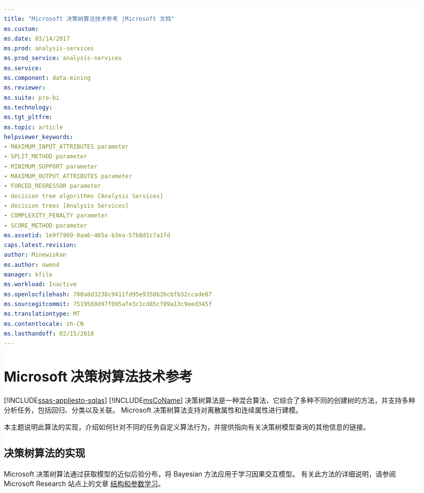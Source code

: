 ```yaml
---
title: "Microsoft 决策树算法技术参考 |Microsoft 文档"
ms.custom: 
ms.date: 03/14/2017
ms.prod: analysis-services
ms.prod_service: analysis-services
ms.service: 
ms.component: data-mining
ms.reviewer: 
ms.suite: pro-bi
ms.technology: 
ms.tgt_pltfrm: 
ms.topic: article
helpviewer_keywords:
- MAXIMUM_INPUT_ATTRIBUTES parameter
- SPLIT_METHOD parameter
- MINIMUM_SUPPORT parameter
- MAXIMUM_OUTPUT_ATTRIBUTES parameter
- FORCED_REGRESSOR parameter
- decision tree algorithms [Analysis Services]
- decision trees [Analysis Services]
- COMPLEXITY_PENALTY parameter
- SCORE_METHOD parameter
ms.assetid: 1e9f7969-0aa6-465a-b3ea-57b8d1c7a1fd
caps.latest.revision: 
author: Minewiskan
ms.author: owend
manager: kfile
ms.workload: Inactive
ms.openlocfilehash: 700a8d3238c9411fd95e9358b26cbfb32ccade87
ms.sourcegitcommit: 7519508d97f095afe3c1cd85cf09a13c9eed345f
ms.translationtype: MT
ms.contentlocale: zh-CN
ms.lasthandoff: 02/15/2018
---
```

# <a name="microsoft-decision-trees-algorithm-technical-reference"></a>Microsoft 决策树算法技术参考
[!INCLUDE[ssas-appliesto-sqlas](../../includes/ssas-appliesto-sqlas.md)]
[!INCLUDE[msCoName](../../includes/msconame-md.md)] 决策树算法是一种混合算法，它综合了多种不同的创建树的方法，并支持多种分析任务，包括回归、分类以及关联。 Microsoft 决策树算法支持对离散属性和连续属性进行建模。  
  
 本主题说明此算法的实现，介绍如何针对不同的任务自定义算法行为，并提供指向有关决策树模型查询的其他信息的链接。  
  
## <a name="implementation-of-the-decision-trees-algorithm"></a>决策树算法的实现  
 Microsoft 决策树算法通过获取模型的近似后验分布，将 Bayesian 方法应用于学习因果交互模型。 有关此方法的详细说明，请参阅 Microsoft Research 站点上的文章 [结构和参数学习](http://go.microsoft.com/fwlink/?LinkId=237640&clcid=0x409)。  
  